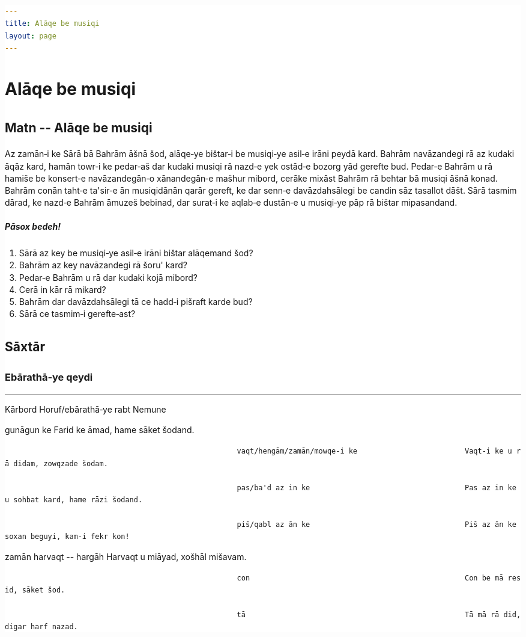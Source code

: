 ```yaml
---
title: Alāqe be musiqi
layout: page
---
```

Alāqe be musiqi
===============

Matn -- Alāqe be musiqi
-----------------------

Az zamān‐i ke Sārā bā Bahrām āšnā šod, alāqe‐ye bištar‐i be musiqi‐ye
asil‐e irāni peydā kard. Bahrām navāzandegi rā az kudaki āqāz kard,
hamān towr‐i ke pedar‐aš dar kudaki musiqi rā nazd‐e yek ostād‐e bozorg
yād gerefte bud. Pedar‐e Bahrām u rā hamiše be konsert‐e navāzandegān‐o
xānandegān‐e mašhur mibord, cerāke mixāst Bahrām rā behtar bā musiqi
āšnā konad. Bahrām conān taht‐e ta'sir‐e ān musiqidānān qarār gereft, ke
dar senn‐e davāzdahsālegi be candin sāz tasallot dāšt. Sārā tasmim
dārad, ke nazd‐e Bahrām āmuzeš bebinad, dar surat‐i ke aqlab‐e dustān‐e
u musiqi‐ye pāp rā bištar mipasandand.

##### Pāsox bedeh!

1.  Sārā az key be musiqi‐ye asil‐e irāni bištar alāqemand šod?
2.  Bahrām az key navāzandegi rā šoru' kard?
3.  Pedar‐e Bahrām u rā dar kudaki kojā mibord?
4.  Cerā in kār rā mikard?
5.  Bahrām dar davāzdahsālegi tā ce hadd‐i pišraft karde bud?
6.  Sārā ce tasmim‐i gerefte‐ast?

Sāxtār
------

### Ebārathā‐ye qeydi

  ------------------------------------------------------- ---------------------------------------------------- ------------------------------------------------------
  Kārbord                                                 Horuf/ebārathā‐ye rabt                               Nemune
                                                                                                               
  gunāgun                                                 ke                                                   Farid ke āmad, hame sāket šodand.
                                                                                                               
                                                          vaqt/hengām/zamān/mowqe‐i ke                         Vaqt‐i ke u rā didam, zowqzade šodam.
                                                                                                               
                                                          pas/ba'd az in ke                                    Pas az in ke u sohbat kard, hame rāzi šodand.
                                                                                                               
                                                          piš/qabl az ān ke                                    Piš az ān ke soxan beguyi, kam‐i fekr kon!
                                                                                                               
  zamān                                                   harvaqt -- hargāh                                    Harvaqt u miāyad, xošhāl mišavam.
                                                                                                               
                                                          con                                                  Con be mā resid, sāket šod.
                                                                                                               
                                                          tā                                                   Tā mā rā did, digar harf nazad.
                                                                                                               